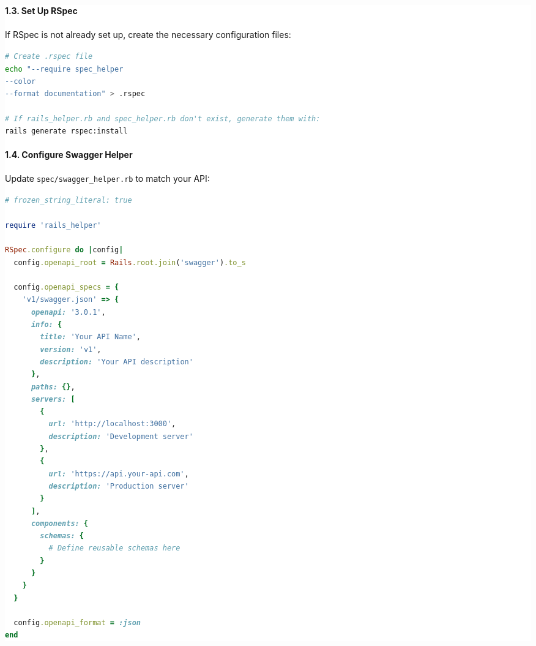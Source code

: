 #### 1.3. Set Up RSpec

If RSpec is not already set up, create the necessary configuration files:

```bash
# Create .rspec file
echo "--require spec_helper
--color
--format documentation" > .rspec

# If rails_helper.rb and spec_helper.rb don't exist, generate them with:
rails generate rspec:install
```

#### 1.4. Configure Swagger Helper

Update `spec/swagger_helper.rb` to match your API:

```ruby
# frozen_string_literal: true

require 'rails_helper'

RSpec.configure do |config|
  config.openapi_root = Rails.root.join('swagger').to_s

  config.openapi_specs = {
    'v1/swagger.json' => {
      openapi: '3.0.1',
      info: {
        title: 'Your API Name',
        version: 'v1',
        description: 'Your API description'
      },
      paths: {},
      servers: [
        {
          url: 'http://localhost:3000',
          description: 'Development server'
        },
        {
          url: 'https://api.your-api.com',
          description: 'Production server'
        }
      ],
      components: {
        schemas: {
          # Define reusable schemas here
        }
      }
    }
  }

  config.openapi_format = :json
end
```
